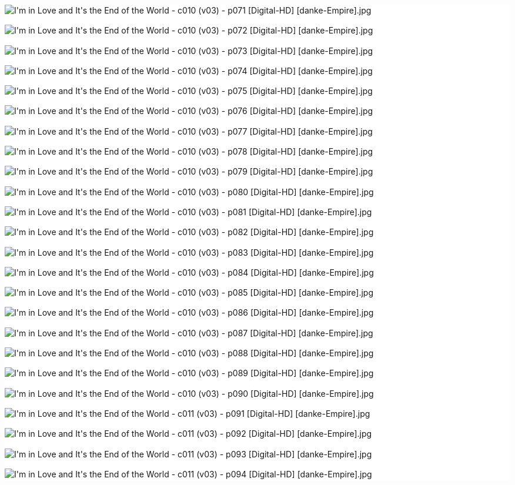 ![I'm in Love and It's the End of the World - c010 (v03) - p071 [Digital-HD] [danke-Empire].jpg](https://wx1.sinaimg.cn/large/6a9fdecagy1fnprukqsbjj21kl2cwqv5.jpg)

![I'm in Love and It's the End of the World - c010 (v03) - p072 [Digital-HD] [danke-Empire].jpg](https://wx1.sinaimg.cn/large/6a9fdecagy1fnprqykreej21kl2cw7wh.jpg)

![I'm in Love and It's the End of the World - c010 (v03) - p073 [Digital-HD] [danke-Empire].jpg](https://wx1.sinaimg.cn/large/6a9fdecagy1fnps9z12uej21kl2cwqv5.jpg)

![I'm in Love and It's the End of the World - c010 (v03) - p074 [Digital-HD] [danke-Empire].jpg](https://wx1.sinaimg.cn/large/6a9fdecagy1fnprss865tj21kl2cwu0x.jpg)

![I'm in Love and It's the End of the World - c010 (v03) - p075 [Digital-HD] [danke-Empire].jpg](https://wx1.sinaimg.cn/large/6a9fdecagy1fnps2k29b0j21kl2cwkjl.jpg)

![I'm in Love and It's the End of the World - c010 (v03) - p076 [Digital-HD] [danke-Empire].jpg](https://wx1.sinaimg.cn/large/6a9fdecagy1fnpsbyrg7bj21kl2cwhdt.jpg)

![I'm in Love and It's the End of the World - c010 (v03) - p077 [Digital-HD] [danke-Empire].jpg](https://wx1.sinaimg.cn/large/6a9fdecagy1fnpro2ik00j21kl2cw1ky.jpg)

![I'm in Love and It's the End of the World - c010 (v03) - p078 [Digital-HD] [danke-Empire].jpg](https://wx1.sinaimg.cn/large/6a9fdecagy1fnps4c1orkj21kl2cwqv5.jpg)

![I'm in Love and It's the End of the World - c010 (v03) - p079 [Digital-HD] [danke-Empire].jpg](https://wx1.sinaimg.cn/large/6a9fdecagy1fnpryncgtkj21kl2cwx6p.jpg)

![I'm in Love and It's the End of the World - c010 (v03) - p080 [Digital-HD] [danke-Empire].jpg](https://wx1.sinaimg.cn/large/6a9fdecagy1fnps72vi20j21kl2cwnpd.jpg)

![I'm in Love and It's the End of the World - c010 (v03) - p081 [Digital-HD] [danke-Empire].jpg](https://wx1.sinaimg.cn/large/6a9fdecagy1fnprms5njej21kl2cwhdt.jpg)

![I'm in Love and It's the End of the World - c010 (v03) - p082 [Digital-HD] [danke-Empire].jpg](https://wx1.sinaimg.cn/large/6a9fdecagy1fnpryyast1j21kl2cwkjl.jpg)

![I'm in Love and It's the End of the World - c010 (v03) - p083 [Digital-HD] [danke-Empire].jpg](https://wx1.sinaimg.cn/large/6a9fdecagy1fnps3voyk8j21kl2cwb2a.jpg)

![I'm in Love and It's the End of the World - c010 (v03) - p084 [Digital-HD] [danke-Empire].jpg](https://wx1.sinaimg.cn/large/6a9fdecagy1fnprks7u8tj21kl2cwqv5.jpg)

![I'm in Love and It's the End of the World - c010 (v03) - p085 [Digital-HD] [danke-Empire].jpg](https://wx1.sinaimg.cn/large/6a9fdecagy1fnps8vd9idj21kl2cwqv5.jpg)

![I'm in Love and It's the End of the World - c010 (v03) - p086 [Digital-HD] [danke-Empire].jpg](https://wx1.sinaimg.cn/large/6a9fdecagy1fnps5wq17zj21kl2cwkjl.jpg)

![I'm in Love and It's the End of the World - c010 (v03) - p087 [Digital-HD] [danke-Empire].jpg](https://wx1.sinaimg.cn/large/6a9fdecagy1fnprw8ij1yj21kl2cwhdt.jpg)

![I'm in Love and It's the End of the World - c010 (v03) - p088 [Digital-HD] [danke-Empire].jpg](https://wx1.sinaimg.cn/large/6a9fdecagy1fnpsanfy6sj21kl2cw4mc.jpg)

![I'm in Love and It's the End of the World - c010 (v03) - p089 [Digital-HD] [danke-Empire].jpg](https://wx1.sinaimg.cn/large/6a9fdecagy1fnprq3k7rhj21kl2cwb29.jpg)

![I'm in Love and It's the End of the World - c010 (v03) - p090 [Digital-HD] [danke-Empire].jpg](https://wx1.sinaimg.cn/large/6a9fdecagy1fnprzngirgj21kl2cw7wh.jpg)

![I'm in Love and It's the End of the World - c011 (v03) - p091 [Digital-HD] [danke-Empire].jpg](https://wx1.sinaimg.cn/large/6a9fdecagy1fnprtzecxij21kl2cw1ky.jpg)

![I'm in Love and It's the End of the World - c011 (v03) - p092 [Digital-HD] [danke-Empire].jpg](https://wx1.sinaimg.cn/large/6a9fdecagy1fnproki733j21kl2cw4qp.jpg)

![I'm in Love and It's the End of the World - c011 (v03) - p093 [Digital-HD] [danke-Empire].jpg](https://wx1.sinaimg.cn/large/6a9fdecagy1fnpsb2ilaxj21kl2cwkjl.jpg)

![I'm in Love and It's the End of the World - c011 (v03) - p094 [Digital-HD] [danke-Empire].jpg](https://wx1.sinaimg.cn/large/6a9fdecagy1fnprvomgdyj21kl2cw1ky.jpg)
